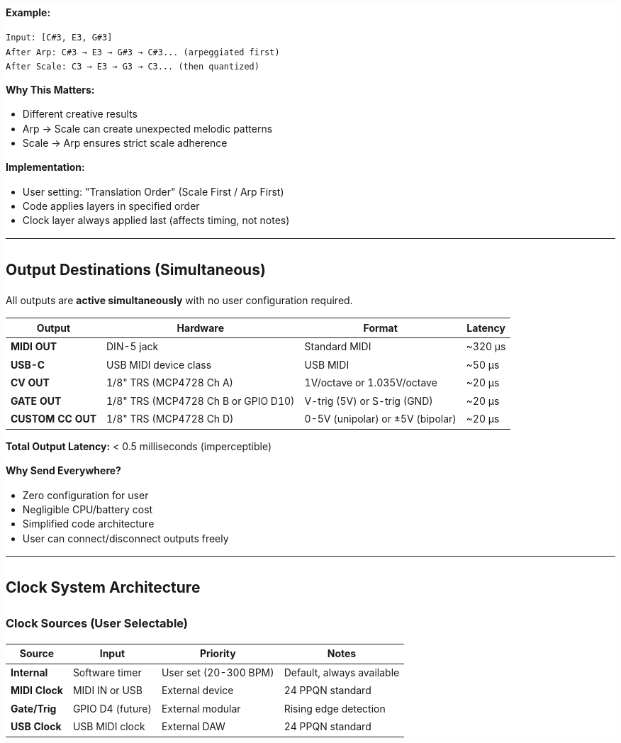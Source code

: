 **Example:**
```
Input: [C#3, E3, G#3]
After Arp: C#3 → E3 → G#3 → C#3... (arpeggiated first)
After Scale: C3 → E3 → G3 → C3... (then quantized)
```

**Why This Matters:**
- Different creative results
- Arp → Scale can create unexpected melodic patterns
- Scale → Arp ensures strict scale adherence

**Implementation:**
- User setting: "Translation Order" (Scale First / Arp First)
- Code applies layers in specified order
- Clock layer always applied last (affects timing, not notes)

---

## Output Destinations (Simultaneous)

All outputs are **active simultaneously** with no user configuration required.

| Output | Hardware | Format | Latency |
|--------|----------|--------|---------|
| **MIDI OUT** | DIN-5 jack | Standard MIDI | ~320 μs |
| **USB-C** | USB MIDI device class | USB MIDI | ~50 μs |
| **CV OUT** | 1/8" TRS (MCP4728 Ch A) | 1V/octave or 1.035V/octave | ~20 μs |
| **GATE OUT** | 1/8" TRS (MCP4728 Ch B or GPIO D10) | V-trig (5V) or S-trig (GND) | ~20 μs |
| **CUSTOM CC OUT** | 1/8" TRS (MCP4728 Ch D) | 0-5V (unipolar) or ±5V (bipolar) | ~20 μs |

**Total Output Latency:** < 0.5 milliseconds (imperceptible)

**Why Send Everywhere?**
- Zero configuration for user
- Negligible CPU/battery cost
- Simplified code architecture
- User can connect/disconnect outputs freely

---

## Clock System Architecture

### Clock Sources (User Selectable)

| Source | Input | Priority | Notes |
|--------|-------|----------|-------|
| **Internal** | Software timer | User set (20-300 BPM) | Default, always available |
| **MIDI Clock** | MIDI IN or USB | External device | 24 PPQN standard |
| **Gate/Trig** | GPIO D4 (future) | External modular | Rising edge detection |
| **USB Clock** | USB MIDI clock | External DAW | 24 PPQN standard |
